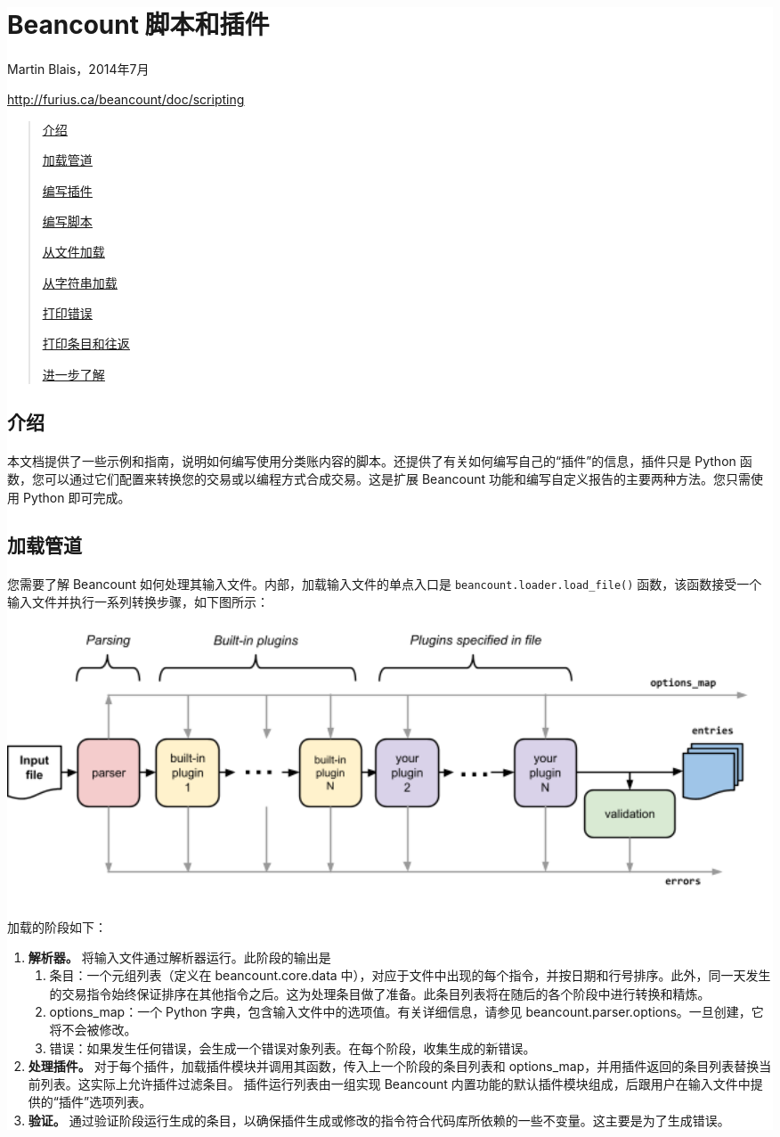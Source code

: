 # Beancount 脚本和插件<a id="title"></a>

Martin Blais，2014年7月

[<u>http://furius.ca/beancount/doc/scripting</u>](http://furius.ca/beancount/doc/scripting)

> [<u>介绍</u>](#introduction)
>
> [<u>加载管道</u>](#load-pipeline)
>
> [<u>编写插件</u>](#writing-plug-ins)
>
> [<u>编写脚本</u>](#writing-scripts)
>
> [<u>从文件加载</u>](#loading-from-file)
>
> [<u>从字符串加载</u>](#loading-from-string)
>
> [<u>打印错误</u>](#printing-errors)
>
> [<u>打印条目和往返</u>](#printing-entries-round-tripping)
>
> [<u>进一步了解</u>](#going-further)

## 介绍<a id="introduction"></a>

本文档提供了一些示例和指南，说明如何编写使用分类账内容的脚本。还提供了有关如何编写自己的“插件”的信息，插件只是 Python 函数，您可以通过它们配置来转换您的交易或以编程方式合成交易。这是扩展 Beancount 功能和编写自定义报告的主要两种方法。您只需使用 Python 即可完成。

## 加载管道<a id="load-pipeline"></a>

您需要了解 Beancount 如何处理其输入文件。内部，加载输入文件的单点入口是 `beancount.loader.load_file()` 函数，该函数接受一个输入文件并执行一系列转换步骤，如下图所示：

<img src="beancount_scripting_plugins/media/4117596158f0642dae7becf17be7a89f169bf4a0.png" style="width:8.66667in;height:3.23611in" />

加载的阶段如下：

1.  **解析器。** 将输入文件通过解析器运行。此阶段的输出是
    1.  条目：一个元组列表（定义在 beancount.core.data 中），对应于文件中出现的每个指令，并按日期和行号排序。此外，同一天发生的交易指令始终保证排序在其他指令之后。这为处理条目做了准备。此条目列表将在随后的各个阶段中进行转换和精炼。
    2.  options_map：一个 Python 字典，包含输入文件中的选项值。有关详细信息，请参见 beancount.parser.options。一旦创建，它将不会被修改。
    3.  错误：如果发生任何错误，会生成一个错误对象列表。在每个阶段，收集生成的新错误。
2.  **处理插件。** 对于每个插件，加载插件模块并调用其函数，传入上一个阶段的条目列表和 options_map，并用插件返回的条目列表替换当前列表。这实际上允许插件过滤条目。
    插件运行列表由一组实现 Beancount 内置功能的默认插件模块组成，后跟用户在输入文件中提供的“插件”选项列表。
3.  **验证。** 通过验证阶段运行生成的条目，以确保插件生成或修改的指令符合代码库所依赖的一些不变量。这主要是为了生成错误。
